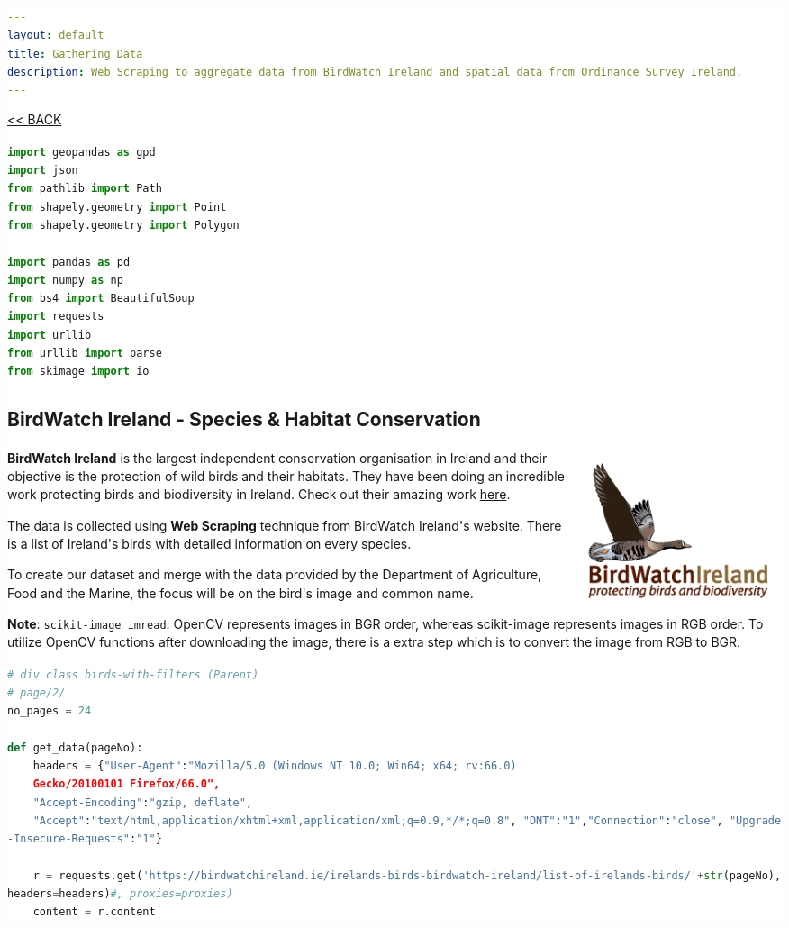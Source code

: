 ```yaml
---
layout: default
title: Gathering Data
description: Web Scraping to aggregate data from BirdWatch Ireland and spatial data from Ordinance Survey Ireland.
---
```


[<< BACK](./)

```python
import geopandas as gpd
import json
from pathlib import Path
from shapely.geometry import Point
from shapely.geometry import Polygon

import pandas as pd
import numpy as np
from bs4 import BeautifulSoup
import requests
import urllib
from urllib import parse
from skimage import io
```

## BirdWatch Ireland - Species & Habitat Conservation

<img title="BirdWatch Ireland" src="https://raw.githubusercontent.com/pessini/avian-flu-wild-birds-ireland/main/img/BWI_logo_03_80px%402x.webp?raw=true" alt="BirdWatch Ireland" style='height:150px; padding: 15px' align = "right">**BirdWatch Ireland** is the largest independent conservation organisation in Ireland and their objective is the protection of wild birds and their habitats. They have been doing an incredible work protecting birds and biodiversity in Ireland. Check out their amazing work [here](https://birdwatchireland.ie/our-work/).

The data is collected using **Web Scraping** technique from BirdWatch Ireland's website. There is a [list of Ireland's birds](https://birdwatchireland.ie/irelands-birds-birdwatch-ireland/list-of-irelands-birds/) with detailed information on every species.

To create our dataset and merge with the data provided by the Department of Agriculture, Food and the Marine, the focus will be on the bird's image and common name.

**Note**: `scikit-image imread`: OpenCV represents images in BGR order, whereas scikit-image represents images in RGB order. To utilize OpenCV functions after downloading the image, there is a extra step which is to convert the image from RGB to BGR.


```python
# div class birds-with-filters (Parent)
# page/2/
no_pages = 24

def get_data(pageNo):  
    headers = {"User-Agent":"Mozilla/5.0 (Windows NT 10.0; Win64; x64; rv:66.0) 
    Gecko/20100101 Firefox/66.0", 
    "Accept-Encoding":"gzip, deflate", 
    "Accept":"text/html,application/xhtml+xml,application/xml;q=0.9,*/*;q=0.8", "DNT":"1","Connection":"close", "Upgrade-Insecure-Requests":"1"}

    r = requests.get('https://birdwatchireland.ie/irelands-birds-birdwatch-ireland/list-of-irelands-birds/'+str(pageNo), headers=headers)#, proxies=proxies)
    content = r.content
```